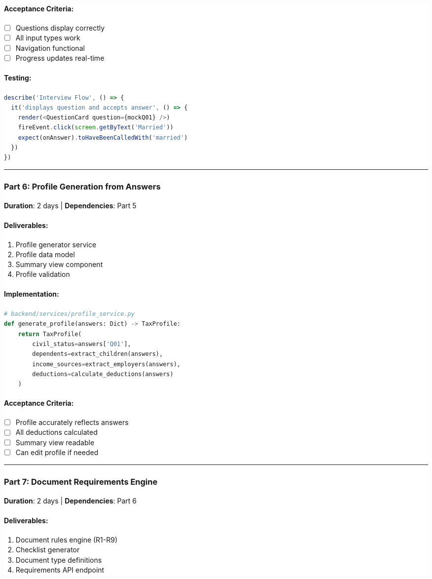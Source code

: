 #### Acceptance Criteria:
- [ ] Questions display correctly
- [ ] All input types work
- [ ] Navigation functional
- [ ] Progress updates real-time

#### Testing:
```javascript
describe('Interview Flow', () => {
  it('displays question and accepts answer', () => {
    render(<QuestionCard question={mockQ01} />)
    fireEvent.click(screen.getByText('Married'))
    expect(onAnswer).toHaveBeenCalledWith('married')
  })
})
```

---

### Part 6: Profile Generation from Answers
**Duration**: 2 days | **Dependencies**: Part 5

#### Deliverables:
1. Profile generator service
2. Profile data model
3. Summary view component
4. Profile validation

#### Implementation:
```python
# backend/services/profile_service.py
def generate_profile(answers: Dict) -> TaxProfile:
    return TaxProfile(
        civil_status=answers['Q01'],
        dependents=extract_children(answers),
        income_sources=extract_employers(answers),
        deductions=calculate_deductions(answers)
    )
```

#### Acceptance Criteria:
- [ ] Profile accurately reflects answers
- [ ] All deductions calculated
- [ ] Summary view readable
- [ ] Can edit profile if needed

---

### Part 7: Document Requirements Engine
**Duration**: 2 days | **Dependencies**: Part 6

#### Deliverables:
1. Document rules engine (R1-R9)
2. Checklist generator
3. Document type definitions
4. Requirements API endpoint
